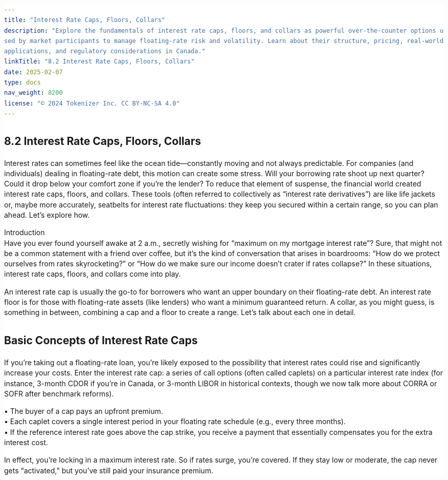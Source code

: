 ```yaml
---
title: "Interest Rate Caps, Floors, Collars"
description: "Explore the fundamentals of interest rate caps, floors, and collars as powerful over-the-counter options used by market participants to manage floating-rate risk and volatility. Learn about their structure, pricing, real-world applications, and regulatory considerations in Canada."
linkTitle: "8.2 Interest Rate Caps, Floors, Collars"
date: 2025-02-07
type: docs
nav_weight: 8200
license: "© 2024 Tokenizer Inc. CC BY-NC-SA 4.0"
---
```


## 8.2 Interest Rate Caps, Floors, Collars

Interest rates can sometimes feel like the ocean tide—constantly moving and not always predictable. For companies (and individuals) dealing in floating-rate debt, this motion can create some stress. Will your borrowing rate shoot up next quarter? Could it drop below your comfort zone if you’re the lender? To reduce that element of suspense, the financial world created interest rate caps, floors, and collars. These tools (often referred to collectively as “interest rate derivatives”) are like life jackets or, maybe more accurately, seatbelts for interest rate fluctuations: they keep you secured within a certain range, so you can plan ahead. Let’s explore how.

Introduction  
Have you ever found yourself awake at 2 a.m., secretly wishing for “maximum on my mortgage interest rate”? Sure, that might not be a common statement with a friend over coffee, but it’s the kind of conversation that arises in boardrooms: “How do we protect ourselves from rates skyrocketing?” or “How do we make sure our income doesn’t crater if rates collapse?” In these situations, interest rate caps, floors, and collars come into play.

An interest rate cap is usually the go-to for borrowers who want an upper boundary on their floating-rate debt. An interest rate floor is for those with floating-rate assets (like lenders) who want a minimum guaranteed return. A collar, as you might guess, is something in between, combining a cap and a floor to create a range. Let’s talk about each one in detail.

## Basic Concepts of Interest Rate Caps
If you’re taking out a floating-rate loan, you’re likely exposed to the possibility that interest rates could rise and significantly increase your costs. Enter the interest rate cap: a series of call options (often called caplets) on a particular interest rate index (for instance, 3-month CDOR if you’re in Canada, or 3-month LIBOR in historical contexts, though we now talk more about CORRA or SOFR after benchmark reforms).

• The buyer of a cap pays an upfront premium.  
• Each caplet covers a single interest period in your floating rate schedule (e.g., every three months).  
• If the reference interest rate goes above the cap strike, you receive a payment that essentially compensates you for the extra interest cost.  

In effect, you’re locking in a maximum interest rate. So if rates surge, you’re covered. If they stay low or moderate, the cap never gets “activated,” but you’ve still paid your insurance premium.
